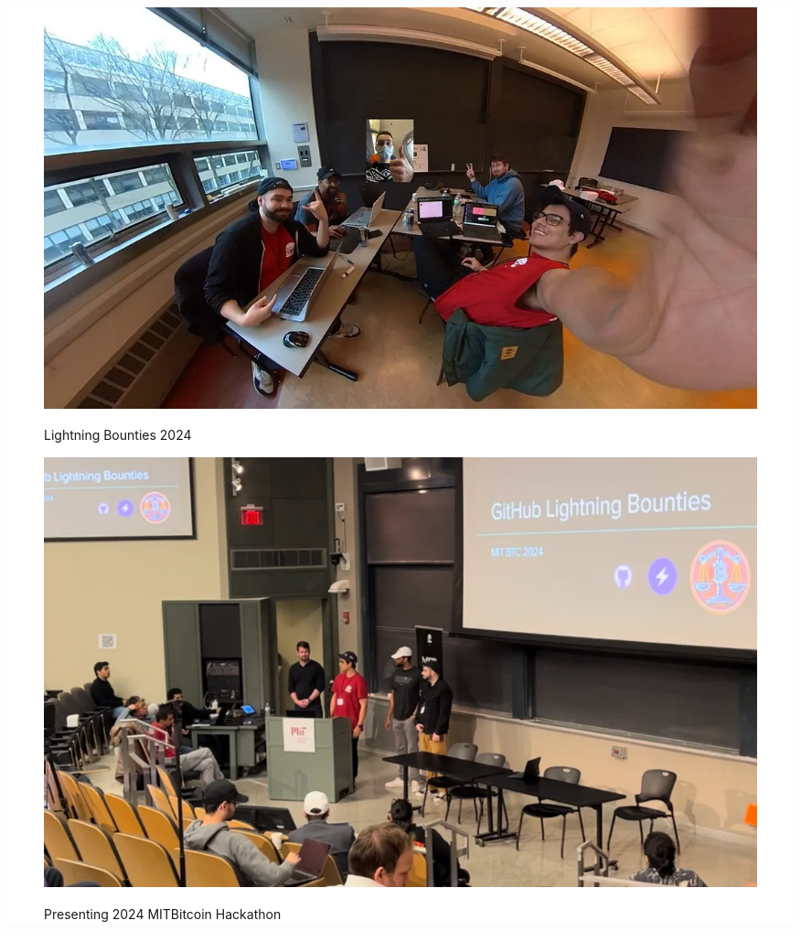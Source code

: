 <div><figure><img src="../.gitbook/assets/1_ABetlejazdTYsIvW-VeHEw.webp" alt=""><figcaption><p>Lightning Bounties 2024</p></figcaption></figure> <figure><img src="../.gitbook/assets/1_vIXvbsxD4j-06r2ERpRfUg.webp" alt=""><figcaption><p>Presenting 2024 MITBitcoin Hackathon  </p></figcaption></figure></div>
